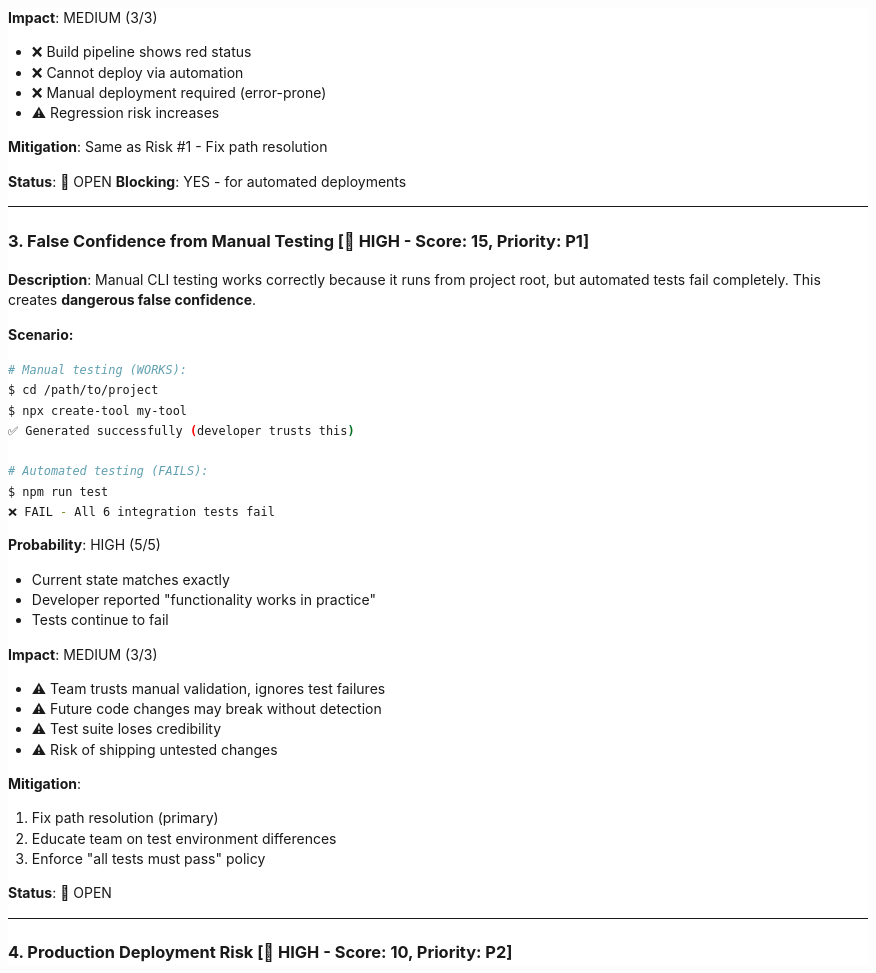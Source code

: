 **Impact**: MEDIUM (3/3)

- ❌ Build pipeline shows red status
- ❌ Cannot deploy via automation
- ❌ Manual deployment required (error-prone)
- ⚠️ Regression risk increases

**Mitigation**: Same as Risk #1 - Fix path resolution

**Status**: 🔴 OPEN **Blocking**: YES - for automated deployments

---

### 3. False Confidence from Manual Testing [🔴 HIGH - Score: 15, Priority: P1]

**Description**: Manual CLI testing works correctly because it runs from project root, but automated
tests fail completely. This creates **dangerous false confidence**.

**Scenario:**

```bash
# Manual testing (WORKS):
$ cd /path/to/project
$ npx create-tool my-tool
✅ Generated successfully (developer trusts this)

# Automated testing (FAILS):
$ npm run test
❌ FAIL - All 6 integration tests fail
```

**Probability**: HIGH (5/5)

- Current state matches exactly
- Developer reported "functionality works in practice"
- Tests continue to fail

**Impact**: MEDIUM (3/3)

- ⚠️ Team trusts manual validation, ignores test failures
- ⚠️ Future code changes may break without detection
- ⚠️ Test suite loses credibility
- ⚠️ Risk of shipping untested changes

**Mitigation**:

1. Fix path resolution (primary)
2. Educate team on test environment differences
3. Enforce "all tests must pass" policy

**Status**: 🔴 OPEN

---

### 4. Production Deployment Risk [🔴 HIGH - Score: 10, Priority: P2]
